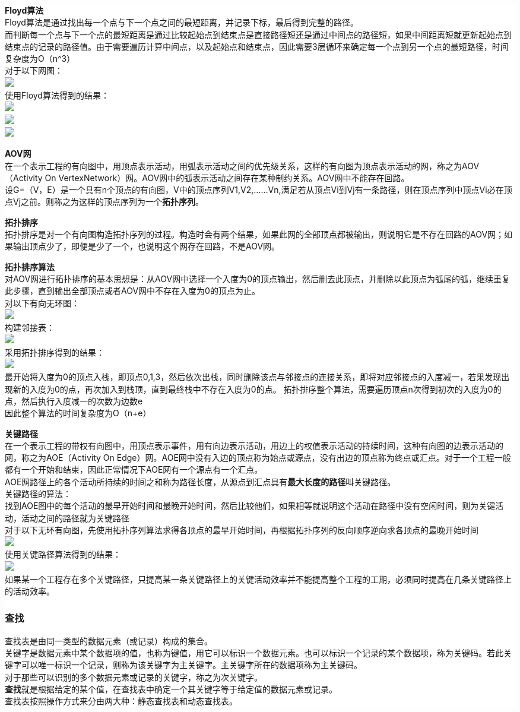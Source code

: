 **Floyd算法**        
Floyd算法是通过找出每一个点与下一个点之间的最短距离，并记录下标，最后得到完整的路径。       
而判断每一个点与下一个点的最短距离是通过比较起始点到结束点是直接路径短还是通过中间点的路径短，如果中间距离短就更新起始点到结束点的记录的路径值。由于需要遍历计算中间点，以及起始点和结束点，因此需要3层循环来确定每一个点到另一个点的最短路径，时间复杂度为O（n^3）       
对于以下网图：          
![](https://i.imgur.com/Y5fSQTX.png)              
使用Floyd算法得到的结果：      
![](https://i.imgur.com/dCTitNH.png)        
![](https://i.imgur.com/ieSg9Lc.png)          
![](https://i.imgur.com/FZsts5D.png)          

**AOV网**        
在一个表示工程的有向图中，用顶点表示活动，用弧表示活动之间的优先级关系，这样的有向图为顶点表示活动的网，称之为AOV（Activity On VertexNetwork）网。AOV网中的弧表示活动之间存在某种制约关系。AOV网中不能存在回路。                    
设G=（V，E）是一个具有n个顶点的有向图，V中的顶点序列V1,V2,……Vn,满足若从顶点Vi到Vj有一条路径，则在顶点序列中顶点Vi必在顶点Vj之前。则称之为这样的顶点序列为一个**拓扑序列**。        

**拓扑排序**          
拓扑排序是对一个有向图构造拓扑序列的过程。构造时会有两个结果，如果此网的全部顶点都被输出，则说明它是不存在回路的AOV网；如果输出顶点少了，即便是少了一个，也说明这个网存在回路，不是AOV网。           

**拓扑排序算法**             
对AOV网进行拓扑排序的基本思想是：从AOV网中选择一个入度为0的顶点输出，然后删去此顶点，并删除以此顶点为弧尾的弧，继续重复此步骤，直到输出全部顶点或者AOV网中不存在入度为0的顶点为止。         
对以下有向无环图：         
![](https://i.imgur.com/hgpBmTn.png)           
构建邻接表：        
![](https://i.imgur.com/xkAHYl3.png)          
采用拓扑排序得到的结果：        
![](https://i.imgur.com/niMIND2.png)         
最开始将入度为0的顶点入栈，即顶点0,1,3，然后依次出栈，同时删除该点与邻接点的连接关系，即将对应邻接点的入度减一，若果发现出现新的入度为0的点，再次加入到栈顶，直到最终栈中不存在入度为0的点。
拓扑排序整个算法，需要遍历顶点n次得到初次的入度为0的点，然后执行入度减一的次数为边数e       
因此整个算法的时间复杂度为O（n+e）             

**关键路径**           
在一个表示工程的带权有向图中，用顶点表示事件，用有向边表示活动，用边上的权值表示活动的持续时间，这种有向图的边表示活动的网，称之为AOE（Activity On Edge）网。AOE网中没有入边的顶点称为始点或源点，没有出边的顶点称为终点或汇点。对于一个工程一般都有一个开始和结束，因此正常情况下AOE网有一个源点有一个汇点。            
AOE网路径上的各个活动所持续的时间之和称为路径长度，从源点到汇点具有**最大长度的路径**叫关键路径。            
关键路径的算法：      
找到AOE图中的每个活动的最早开始时间和最晚开始时间，然后比较他们，如果相等就说明这个活动在路径中没有空闲时间，则为关键活动，活动之间的路径就为关键路径            
对于以下无环有向图，先使用拓扑序列算法求得各顶点的最早开始时间，再根据拓扑序列的反向顺序逆向求各顶点的最晚开始时间            
![](https://i.imgur.com/oNuiqZB.png)            
使用关键路径算法得到的结果：        
![](https://i.imgur.com/85rFCnE.png)             
如果某一个工程存在多个关键路径，只提高某一条关键路径上的关键活动效率并不能提高整个工程的工期，必须同时提高在几条关键路径上的活动效率。           

### 查找 ###
查找表是由同一类型的数据元素（或记录）构成的集合。        
关键字是数据元素中某个数据项的值，也称为键值，用它可以标识一个数据元素。也可以标识一个记录的某个数据项，称为关键码。若此关键字可以唯一标识一个记录，则称为该关键字为主关键字。主关键字所在的数据项称为主关键码。                
对于那些可以识别的多个数据元素或记录的关键字，称之为次关键字。        
**查找**就是根据给定的某个值，在查找表中确定一个其关键字等于给定值的数据元素或记录。        
查找表按照操作方式来分由两大种：静态查找表和动态查找表。       

